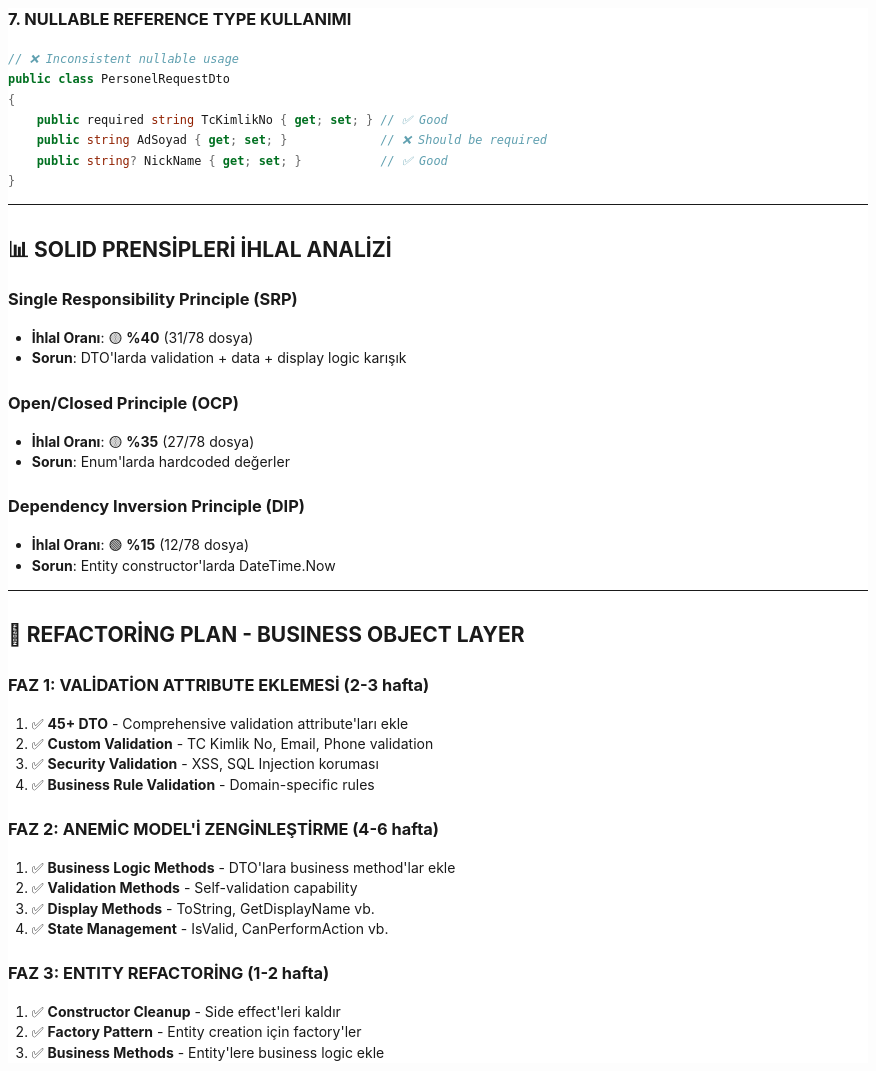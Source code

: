 ### **7. NULLABLE REFERENCE TYPE KULLANIMI**

```csharp
// ❌ Inconsistent nullable usage
public class PersonelRequestDto
{
    public required string TcKimlikNo { get; set; } // ✅ Good
    public string AdSoyad { get; set; }             // ❌ Should be required
    public string? NickName { get; set; }           // ✅ Good
}
```

---

## 📊 SOLID PRENSİPLERİ İHLAL ANALİZİ

### **Single Responsibility Principle (SRP)**
- **İhlal Oranı**: 🟡 **%40** (31/78 dosya)
- **Sorun**: DTO'larda validation + data + display logic karışık

### **Open/Closed Principle (OCP)**
- **İhlal Oranı**: 🟡 **%35** (27/78 dosya)
- **Sorun**: Enum'larda hardcoded değerler

### **Dependency Inversion Principle (DIP)**
- **İhlal Oranı**: 🟢 **%15** (12/78 dosya)
- **Sorun**: Entity constructor'larda DateTime.Now

---

## 🎯 REFACTORİNG PLAN - BUSINESS OBJECT LAYER

### **FAZ 1: VALİDATİON ATTRIBUTE EKLEMESİ (2-3 hafta)**
1. ✅ **45+ DTO** - Comprehensive validation attribute'ları ekle
2. ✅ **Custom Validation** - TC Kimlik No, Email, Phone validation
3. ✅ **Security Validation** - XSS, SQL Injection koruması
4. ✅ **Business Rule Validation** - Domain-specific rules

### **FAZ 2: ANEMİC MODEL'İ ZENGİNLEŞTİRME (4-6 hafta)**
1. ✅ **Business Logic Methods** - DTO'lara business method'lar ekle
2. ✅ **Validation Methods** - Self-validation capability
3. ✅ **Display Methods** - ToString, GetDisplayName vb.
4. ✅ **State Management** - IsValid, CanPerformAction vb.

### **FAZ 3: ENTITY REFACTORİNG (1-2 hafta)**
1. ✅ **Constructor Cleanup** - Side effect'leri kaldır
2. ✅ **Factory Pattern** - Entity creation için factory'ler
3. ✅ **Business Methods** - Entity'lere business logic ekle
